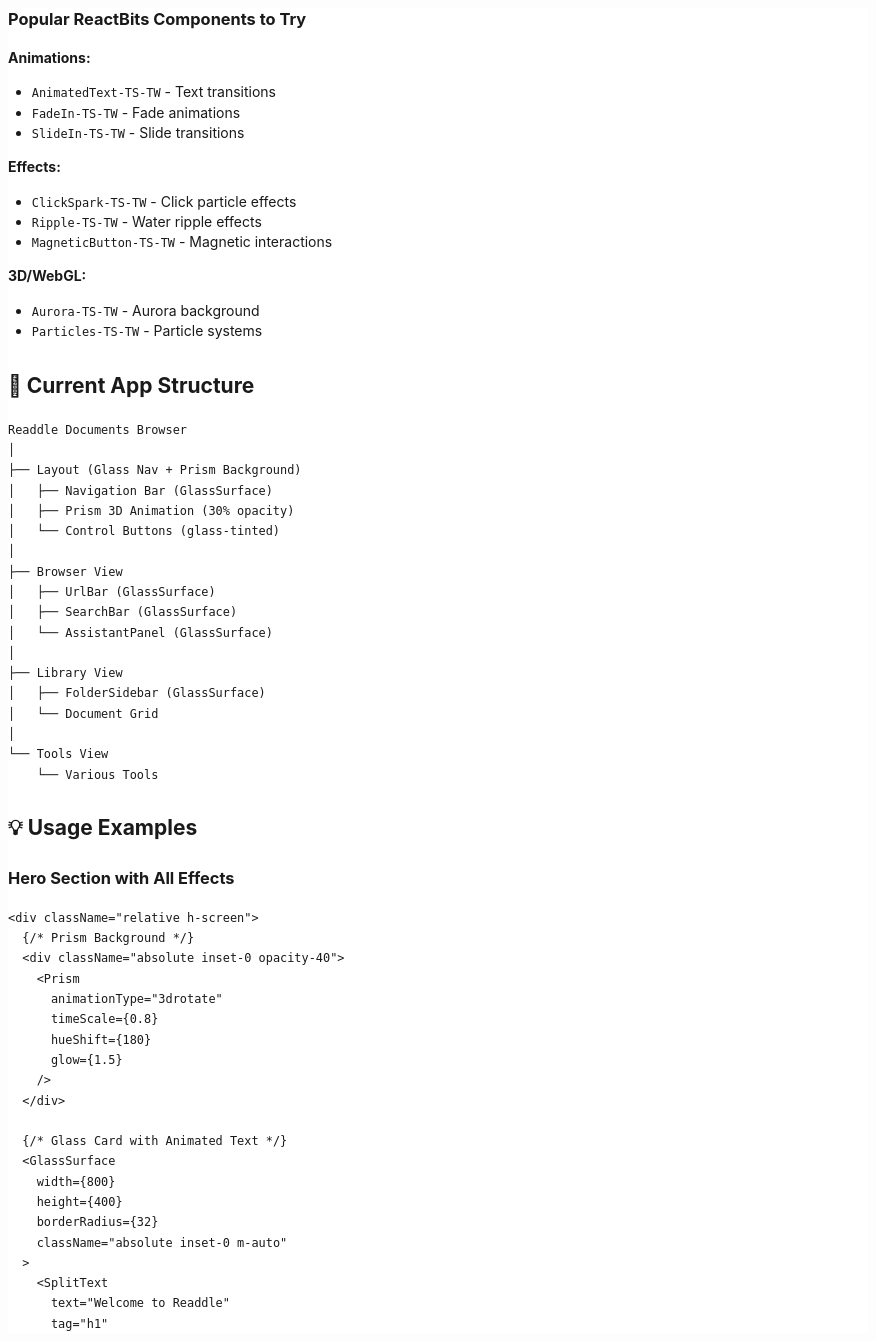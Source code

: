 ### Popular ReactBits Components to Try

**Animations:**
- `AnimatedText-TS-TW` - Text transitions
- `FadeIn-TS-TW` - Fade animations
- `SlideIn-TS-TW` - Slide transitions

**Effects:**
- `ClickSpark-TS-TW` - Click particle effects
- `Ripple-TS-TW` - Water ripple effects
- `MagneticButton-TS-TW` - Magnetic interactions

**3D/WebGL:**
- `Aurora-TS-TW` - Aurora background
- `Particles-TS-TW` - Particle systems

## 🎯 Current App Structure

```
Readdle Documents Browser
│
├── Layout (Glass Nav + Prism Background)
│   ├── Navigation Bar (GlassSurface)
│   ├── Prism 3D Animation (30% opacity)
│   └── Control Buttons (glass-tinted)
│
├── Browser View
│   ├── UrlBar (GlassSurface)
│   ├── SearchBar (GlassSurface)
│   └── AssistantPanel (GlassSurface)
│
├── Library View
│   ├── FolderSidebar (GlassSurface)
│   └── Document Grid
│
└── Tools View
    └── Various Tools
```

## 💡 Usage Examples

### Hero Section with All Effects
```tsx
<div className="relative h-screen">
  {/* Prism Background */}
  <div className="absolute inset-0 opacity-40">
    <Prism 
      animationType="3drotate"
      timeScale={0.8}
      hueShift={180}
      glow={1.5}
    />
  </div>

  {/* Glass Card with Animated Text */}
  <GlassSurface 
    width={800} 
    height={400}
    borderRadius={32}
    className="absolute inset-0 m-auto"
  >
    <SplitText 
      text="Welcome to Readdle"
      tag="h1"
```